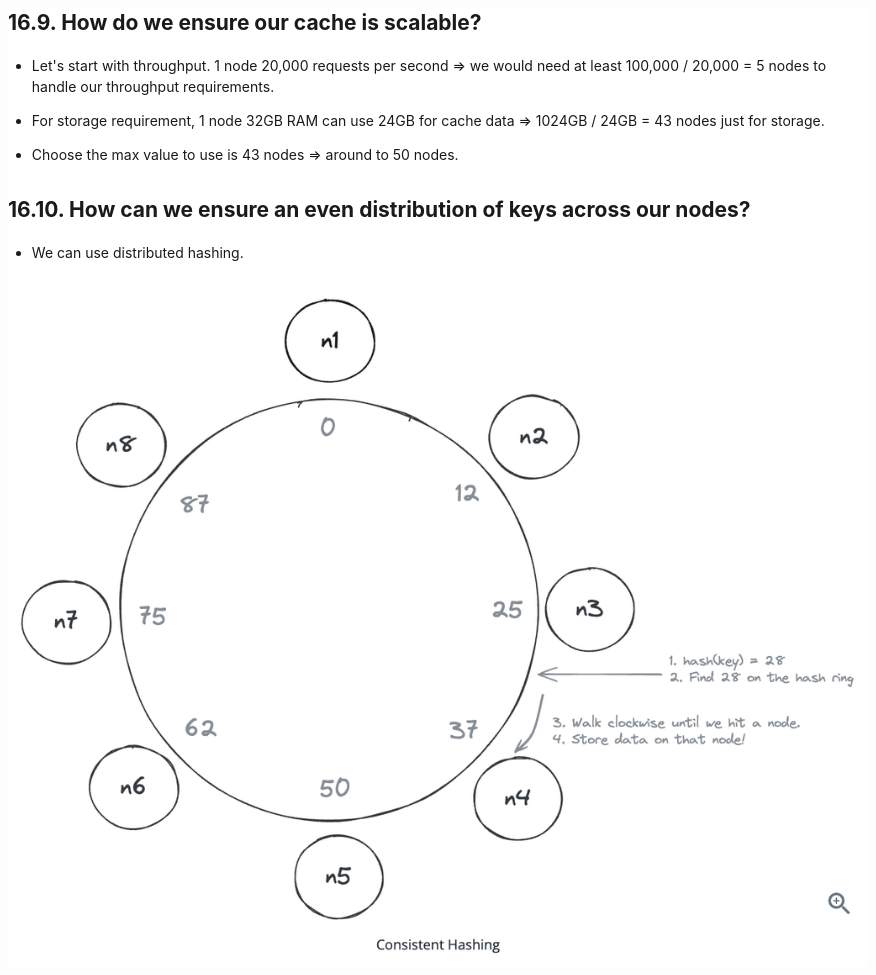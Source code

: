 ## 16.9. How do we ensure our cache is scalable?

- Let's start with throughput. 1 node 20,000 requests per second => we would need at least 100,000 / 20,000 = 5 nodes to handle our throughput requirements.

- For storage requirement, 1 node 32GB RAM can use 24GB for cache data => 1024GB / 24GB = 43 nodes just for storage.

- Choose the max value to use is 43 nodes => around to 50 nodes.

## 16.10. How can we ensure an even distribution of keys across our nodes?

- We can use distributed hashing.

![](/images/System-Design/Product/Distributed-Cache/consisten-hashing.png)
